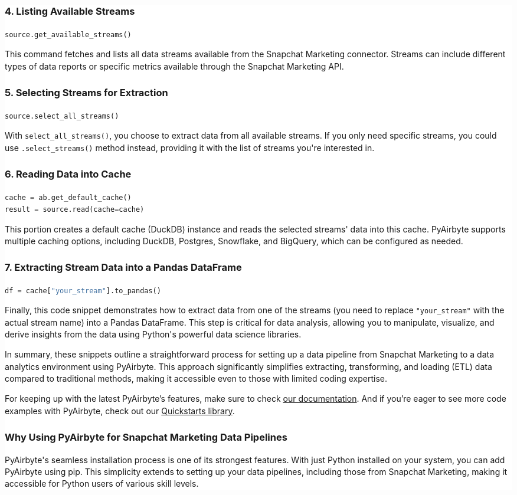 ### 4. Listing Available Streams

```python
source.get_available_streams()
```
This command fetches and lists all data streams available from the Snapchat Marketing connector. Streams can include different types of data reports or specific metrics available through the Snapchat Marketing API.

### 5. Selecting Streams for Extraction

```python
source.select_all_streams()
```
With `select_all_streams()`, you choose to extract data from all available streams. If you only need specific streams, you could use `.select_streams()` method instead, providing it with the list of streams you're interested in.

### 6. Reading Data into Cache

```python
cache = ab.get_default_cache()
result = source.read(cache=cache)
```
This portion creates a default cache (DuckDB) instance and reads the selected streams' data into this cache. PyAirbyte supports multiple caching options, including DuckDB, Postgres, Snowflake, and BigQuery, which can be configured as needed.

### 7. Extracting Stream Data into a Pandas DataFrame

```python
df = cache["your_stream"].to_pandas()
```
Finally, this code snippet demonstrates how to extract data from one of the streams (you need to replace `"your_stream"` with the actual stream name) into a Pandas DataFrame. This step is critical for data analysis, allowing you to manipulate, visualize, and derive insights from the data using Python's powerful data science libraries.

In summary, these snippets outline a straightforward process for setting up a data pipeline from Snapchat Marketing to a data analytics environment using PyAirbyte. This approach significantly simplifies extracting, transforming, and loading (ETL) data compared to traditional methods, making it accessible even to those with limited coding expertise.

For keeping up with the latest PyAirbyte’s features, make sure to check [our documentation](https://docs.airbyte.com/using-airbyte/pyairbyte/getting-started). And if you’re eager to see more code examples with PyAirbyte, check out our [Quickstarts library](https://github.com/airbytehq/quickstarts/tree/main/pyairbyte_notebooks).

### Why Using PyAirbyte for Snapchat Marketing Data Pipelines

PyAirbyte's seamless installation process is one of its strongest features. With just Python installed on your system, you can add PyAirbyte using pip. This simplicity extends to setting up your data pipelines, including those from Snapchat Marketing, making it accessible for Python users of various skill levels.
